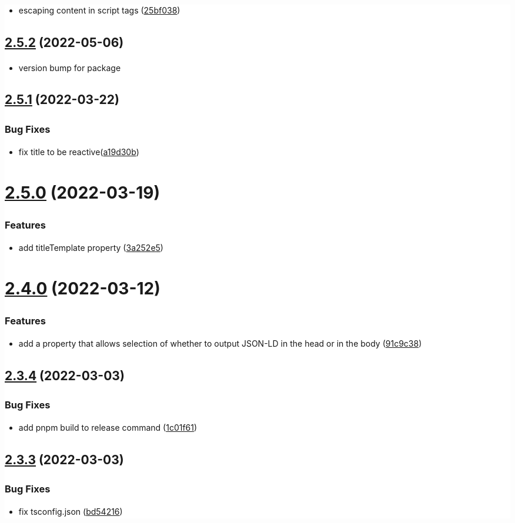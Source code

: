 - escaping content in script tags ([25bf038](https://github.com/oekazuma/svelte-meta-tags/commit/25bf038a485697249ecc9633166599b0652f3550))

## [2.5.2](https://github.com/oekazuma/svelte-meta-tags/compare/v2.5.1...v2.5.2) (2022-05-06)

- version bump for package

## [2.5.1](https://github.com/oekazuma/svelte-meta-tags/compare/v2.5.0...v2.5.1) (2022-03-22)

### Bug Fixes

- fix title to be reactive([a19d30b](https://github.com/oekazuma/svelte-meta-tags/commit/a19d30bad9938d78360aea126012bfd7061fff3f))

# [2.5.0](https://github.com/oekazuma/svelte-meta-tags/compare/v2.4.0...v2.5.0) (2022-03-19)

### Features

- add titleTemplate property ([3a252e5](https://github.com/oekazuma/svelte-meta-tags/commit/3a252e5783d04456e32539d8bd3ca7646809fd0d))

# [2.4.0](https://github.com/oekazuma/svelte-meta-tags/compare/v2.3.4...v2.4.0) (2022-03-12)

### Features

- add a property that allows selection of whether to output JSON-LD in the head or in the body ([91c9c38](https://github.com/oekazuma/svelte-meta-tags/commit/91c9c3861d5cc9168a6b3d90c2cf734f5c03f890))

## [2.3.4](https://github.com/oekazuma/svelte-meta-tags/compare/v2.3.3...v2.3.4) (2022-03-03)

### Bug Fixes

- add pnpm build to release command ([1c01f61](https://github.com/oekazuma/svelte-meta-tags/commit/1c01f619c5cd1dee51c58f4067fd315907fb4753))

## [2.3.3](https://github.com/oekazuma/svelte-meta-tags/compare/v2.3.2...v2.3.3) (2022-03-03)

### Bug Fixes

- fix tsconfig.json ([bd54216](https://github.com/oekazuma/svelte-meta-tags/commit/bd542167bc0f377157d7337b9eb2e9b58d63a625))
